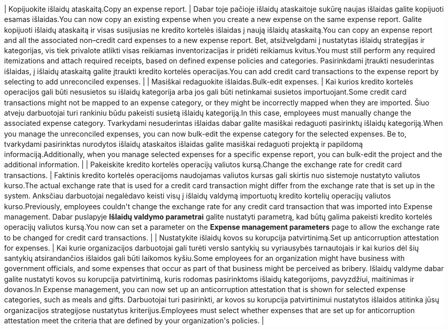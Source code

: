 | <span data-ttu-id="d63ae-179">Kopijuokite išlaidų ataskaitą.</span><span class="sxs-lookup"><span data-stu-id="d63ae-179">Copy an expense report.</span></span> | <span data-ttu-id="d63ae-180">Dabar toje pačioje išlaidų ataskaitoje sukūrę naujas išlaidas galite kopijuoti esamas išlaidas.</span><span class="sxs-lookup"><span data-stu-id="d63ae-180">You can now copy an existing expense when you create a new expense on the same expense report.</span></span> <span data-ttu-id="d63ae-181">Galite kopijuoti išlaidų ataskaitą ir visas susijusias ne kredito kortelės išlaidas į naują išlaidų ataskaitą.</span><span class="sxs-lookup"><span data-stu-id="d63ae-181">You can copy an expense report and all the associated non–credit card expenses to a new expense report.</span></span> <span data-ttu-id="d63ae-182">Bet, atsižvelgdami į nustatytas išlaidų strategijas ir kategorijas, vis tiek privalote atlikti visas reikiamas inventorizacijas ir pridėti reikiamus kvitus.</span><span class="sxs-lookup"><span data-stu-id="d63ae-182">You must still perform any required itemizations and attach required receipts, based on defined expense policies and categories.</span></span> <span data-ttu-id="d63ae-183">Pasirinkdami įtraukti nesuderintas išlaidas, į išlaidų ataskaitą galite įtraukti kredito kortelės operacijas.</span><span class="sxs-lookup"><span data-stu-id="d63ae-183">You can add credit card transactions to the expense report by selecting to add unreconciled expenses.</span></span> |
| <span data-ttu-id="d63ae-184">Masiškai redaguokite išlaidas.</span><span class="sxs-lookup"><span data-stu-id="d63ae-184">Bulk-edit expenses.</span></span> | <span data-ttu-id="d63ae-185">Kai kurios kredito kortelės operacijos gali būti nesusietos su išlaidų kategorija arba jos gali būti netinkamai susietos importuojant.</span><span class="sxs-lookup"><span data-stu-id="d63ae-185">Some credit card transactions might not be mapped to an expense category, or they might be incorrectly mapped when they are imported.</span></span> <span data-ttu-id="d63ae-186">Šiuo atveju darbuotojai turi rankiniu būdu pakeisti susietą išlaidų kategoriją.</span><span class="sxs-lookup"><span data-stu-id="d63ae-186">In this case, employees must manually change the associated expense category.</span></span> <span data-ttu-id="d63ae-187">Tvarkydami nesuderintas išlaidas dabar galite masiškai redaguoti pasirinktų išlaidų kategoriją.</span><span class="sxs-lookup"><span data-stu-id="d63ae-187">When you manage the unreconciled expenses, you can now bulk-edit the expense category for the selected expenses.</span></span> <span data-ttu-id="d63ae-188">Be to, tvarkydami pasirinktas nurodytos išlaidų ataskaitos išlaidas galite masiškai redaguoti projektą ir papildomą informaciją.</span><span class="sxs-lookup"><span data-stu-id="d63ae-188">Additionally, when you manage selected expenses for a specific expense report, you can bulk-edit the project and the additional information.</span></span> |
| <span data-ttu-id="d63ae-189">Pakeiskite kredito kortelės operacijų valiutos kursą.</span><span class="sxs-lookup"><span data-stu-id="d63ae-189">Change the exchange rate for credit card transactions.</span></span> | <span data-ttu-id="d63ae-190">Faktinis kredito kortelės operacijoms naudojamas valiutos kursas gali skirtis nuo sistemoje nustatyto valiutos kurso.</span><span class="sxs-lookup"><span data-stu-id="d63ae-190">The actual exchange rate that is used for a credit card transaction might differ from the exchange rate that is set up in the system.</span></span> <span data-ttu-id="d63ae-191">Anksčiau darbuotojai negalėdavo keisti visų į išlaidų valdymą importuotų kredito kortelių operacijų valiutos kurso.</span><span class="sxs-lookup"><span data-stu-id="d63ae-191">Previously, employees couldn't change the exchange rate for any credit card transaction that was imported into Expense management.</span></span> <span data-ttu-id="d63ae-192">Dabar puslapyje **Išlaidų valdymo parametrai** galite nustatyti parametrą, kad būtų galima pakeisti kredito kortelės operacijų valiutos kursą.</span><span class="sxs-lookup"><span data-stu-id="d63ae-192">You now can set a parameter on the **Expense management parameters** page to allow the exchange rate to be changed for credit card transactions.</span></span> |
| <span data-ttu-id="d63ae-193">Nustatykite išlaidų kovos su korupcija patvirtinimą.</span><span class="sxs-lookup"><span data-stu-id="d63ae-193">Set up anticorruption attestation for expenses.</span></span> | <span data-ttu-id="d63ae-194">Kai kurie organizacijos darbuotojai gali turėti verslo santykių su vyriausybės tarnautojais ir kai kurios dėl šių santykių atsirandančios išlaidos gali būti laikomos kyšiu.</span><span class="sxs-lookup"><span data-stu-id="d63ae-194">Some employees for an organization might have business with government officials, and some expenses that occur as part of that business might be perceived as bribery.</span></span> <span data-ttu-id="d63ae-195">Išlaidų valdyme dabar galite nustatyti kovos su korupcija patvirtinimą, kuris rodomas pasirinktoms išlaidų kategorijoms, pavyzdžiui, maitinimas ir dovanos.</span><span class="sxs-lookup"><span data-stu-id="d63ae-195">In Expense management, you can now set up an anticorruption attestation that is shown for selected expense categories, such as meals and gifts.</span></span> <span data-ttu-id="d63ae-196">Darbuotojai turi pasirinkti, ar kovos su korupcija patvirtinimui nustatytos išlaidos atitinka jūsų organizacijos strategijose nustatytus kriterijus.</span><span class="sxs-lookup"><span data-stu-id="d63ae-196">Employees must select whether expenses that are set up for anticorruption attestation meet the criteria that are defined by your organization's policies.</span></span> |